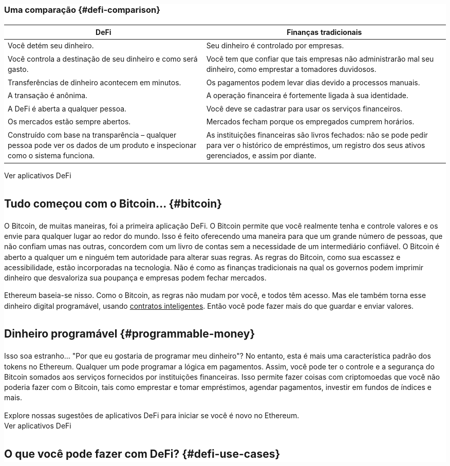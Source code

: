 ### Uma comparação {#defi-comparison}

| DeFi                                                                                                                          | Finanças tradicionais                                                                                                                                                |
| ----------------------------------------------------------------------------------------------------------------------------- | -------------------------------------------------------------------------------------------------------------------------------------------------------------------- |
| Você detém seu dinheiro.                                                                                                      | Seu dinheiro é controlado por empresas.                                                                                                                              |
| Você controla a destinação de seu dinheiro e como será gasto.                                                                 | Você tem que confiar que tais empresas não administrarão mal seu dinheiro, como emprestar a tomadores duvidosos.                                                     |
| Transferências de dinheiro acontecem em minutos.                                                                              | Os pagamentos podem levar dias devido a processos manuais.                                                                                                           |
| A transação é anônima.                                                                                                        | A operação financeira é fortemente ligada à sua identidade.                                                                                                          |
| A DeFi é aberta a qualquer pessoa.                                                                                            | Você deve se cadastrar para usar os serviços financeiros.                                                                                                            |
| Os mercados estão sempre abertos.                                                                                             | Mercados fecham porque os empregados cumprem horários.                                                                                                               |
| Construído com base na transparência – qualquer pessoa pode ver os dados de um produto e inspecionar como o sistema funciona. | As instituições financeiras são livros fechados: não se pode pedir para ver o histórico de empréstimos, um registro dos seus ativos gerenciados, e assim por diante. |

<ButtonLink to="/dapps/?category=finance">
  Ver aplicativos DeFi
</ButtonLink>

## Tudo começou com o Bitcoin... {#bitcoin}

O Bitcoin, de muitas maneiras, foi a primeira aplicação DeFi. O Bitcoin permite que você realmente tenha e controle valores e os envie para qualquer lugar ao redor do mundo. Isso é feito oferecendo uma maneira para que um grande número de pessoas, que não confiam umas nas outras, concordem com um livro de contas sem a necessidade de um intermediário confiável. O Bitcoin é aberto a qualquer um e ninguém tem autoridade para alterar suas regras. As regras do Bitcoin, como sua escassez e acessibilidade, estão incorporadas na tecnologia. Não é como as finanças tradicionais na qual os governos podem imprimir dinheiro que desvaloriza sua poupança e empresas podem fechar mercados.

Ethereum baseia-se nisso. Como o Bitcoin, as regras não mudam por você, e todos têm acesso. Mas ele também torna esse dinheiro digital programável, usando [contratos inteligentes](/glossary#smart-contract). Então você pode fazer mais do que guardar e enviar valores.

<YouTube id="qFBYB4W2tqU" />

## Dinheiro programável {#programmable-money}

Isso soa estranho... "Por que eu gostaria de programar meu dinheiro"? No entanto, esta é mais uma característica padrão dos tokens no Ethereum. Qualquer um pode programar a lógica em pagamentos. Assim, você pode ter o controle e a segurança do Bitcoin somados aos serviços fornecidos por instituições financeiras. Isso permite fazer coisas com criptomoedas que você não poderia fazer com o Bitcoin, tais como emprestar e tomar empréstimos, agendar pagamentos, investir em fundos de índices e mais.

<InfoBanner shouldSpaceBetween emoji=":eyes:">
  <div>Explore nossas sugestões de aplicativos DeFi para iniciar se você é novo no Ethereum.</div>
  <ButtonLink to="/dapps/?category=finance">
    Ver aplicativos DeFi
  </ButtonLink>
</InfoBanner>

## O que você pode fazer com DeFi? {#defi-use-cases}
